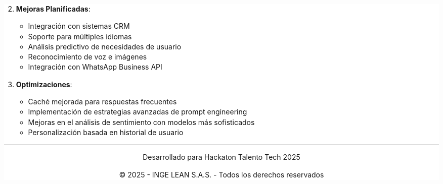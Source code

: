 2. **Mejoras Planificadas**:
   - Integración con sistemas CRM
   - Soporte para múltiples idiomas
   - Análisis predictivo de necesidades de usuario
   - Reconocimiento de voz e imágenes
   - Integración con WhatsApp Business API

3. **Optimizaciones**:
   - Caché mejorada para respuestas frecuentes
   - Implementación de estrategias avanzadas de prompt engineering
   - Mejoras en el análisis de sentimiento con modelos más sofisticados
   - Personalización basada en historial de usuario

---

<div align="center">
  <p>Desarrollado para Hackaton Talento Tech 2025</p>
  <p>© 2025 - INGE LEAN S.A.S. - Todos los derechos reservados</p>
</div>
